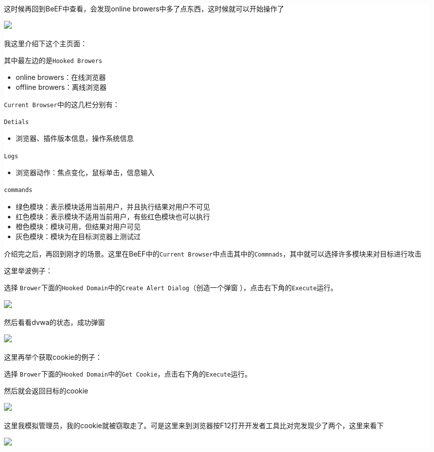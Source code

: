 这时候再回到BeEF中查看，会发现online browers中多了点东西，这时候就可以开始操作了

[![](https://shs3.b.qianxin.com/attack_forum/2021/12/attach-a839ddb8deb6ecaa11220db931caa428064ba036.jpg)](https://shs3.b.qianxin.com/attack_forum/2021/12/attach-a839ddb8deb6ecaa11220db931caa428064ba036.jpg)

我这里介绍下这个主页面：

其中最左边的是`Hooked Browers`

- online browers：在线浏览器
- offline browers：离线浏览器

`Current Browser`中的这几栏分别有：

`Detials`

- 浏览器、插件版本信息，操作系统信息

`Logs`

- 浏览器动作：焦点变化，鼠标单击，信息输入

`commands`

- 绿色模块：表示模块适用当前用户，并且执行结果对用户不可见
- 红色模块：表示模块不适用当前用户，有些红色模块也可以执行
- 橙色模块：模块可用，但结果对用户可见
- 灰色模块：模块为在目标浏览器上测试过

介绍完之后，再回到刚才的场景。这里在BeEF中的`Current Browser`中点击其中的`Commnads`，其中就可以选择许多模块来对目标进行攻击

这里举波例子：

选择 `Brower`下面的`Hooked Domain`中的`Create Alert Dialog`（创造一个弹窗 ），点击右下角的`Execute`运行。

[![](https://shs3.b.qianxin.com/attack_forum/2021/12/attach-95cf7ce130f10c7f600511e498c96daee36d02aa.jpg)](https://shs3.b.qianxin.com/attack_forum/2021/12/attach-95cf7ce130f10c7f600511e498c96daee36d02aa.jpg)

然后看看dvwa的状态，成功弹窗

[![](https://shs3.b.qianxin.com/attack_forum/2021/12/attach-6af043d607d71e444b25713e73eb96ef1e49af1a.jpg)](https://shs3.b.qianxin.com/attack_forum/2021/12/attach-6af043d607d71e444b25713e73eb96ef1e49af1a.jpg)

这里再举个获取cookie的例子：

选择 `Brower`下面的`Hooked Domain`中的`Get Cookie`，点击右下角的`Execute`运行。

然后就会返回目标的cookie

[![](https://shs3.b.qianxin.com/attack_forum/2021/12/attach-0e6e63745d50b7f8645ce8034e74e7b69e92f8cf.jpg)](https://shs3.b.qianxin.com/attack_forum/2021/12/attach-0e6e63745d50b7f8645ce8034e74e7b69e92f8cf.jpg)

这里我模拟管理员，我的cookie就被窃取走了。可是这里来到浏览器按F12打开开发者工具比对完发现少了两个，这里来看下

[![](https://shs3.b.qianxin.com/attack_forum/2021/12/attach-c57e7643a525602f4e78e7c4fec99929e536b4e0.jpg)](https://shs3.b.qianxin.com/attack_forum/2021/12/attach-c57e7643a525602f4e78e7c4fec99929e536b4e0.jpg)
